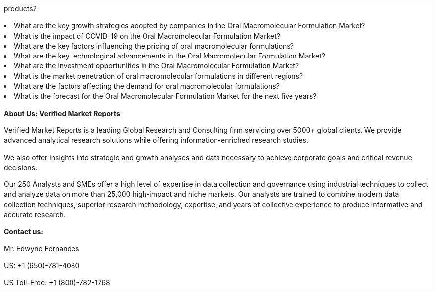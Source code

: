 products?</li> <li>What are the key growth strategies adopted by companies in the Oral Macromolecular Formulation Market?</li> <li>What is the impact of COVID-19 on the Oral Macromolecular Formulation Market?</li> <li>What are the key factors influencing the pricing of oral macromolecular formulations?</li> <li>What are the key technological advancements in the Oral Macromolecular Formulation Market?</li> <li>What are the investment opportunities in the Oral Macromolecular Formulation Market?</li> <li>What is the market penetration of oral macromolecular formulations in different regions?</li> <li>What are the factors affecting the demand for oral macromolecular formulations?</li> <li>What is the forecast for the Oral Macromolecular Formulation Market for the next five years?</li></ol></h3><p id="" class=""><strong>About Us: Verified Market Reports</strong></p><p id="" class="">Verified Market Reports is a leading Global Research and Consulting firm servicing over 5000+ global clients. We provide advanced analytical research solutions while offering information-enriched research studies.</p><p id="" class="">We also offer insights into strategic and growth analyses and data necessary to achieve corporate goals and critical revenue decisions.</p><p id="" class="">Our 250 Analysts and SMEs offer a high level of expertise in data collection and governance using industrial techniques to collect and analyze data on more than 25,000 high-impact and niche markets. Our analysts are trained to combine modern data collection techniques, superior research methodology, expertise, and years of collective experience to produce informative and accurate research.</p><p id="" class=""><strong>Contact us:</strong></p><p id="" class="">Mr. Edwyne Fernandes</p><p id="" class="">US: +1 (650)-781-4080</p><p id="" class="">US Toll-Free: +1 (800)-782-1768</p>
